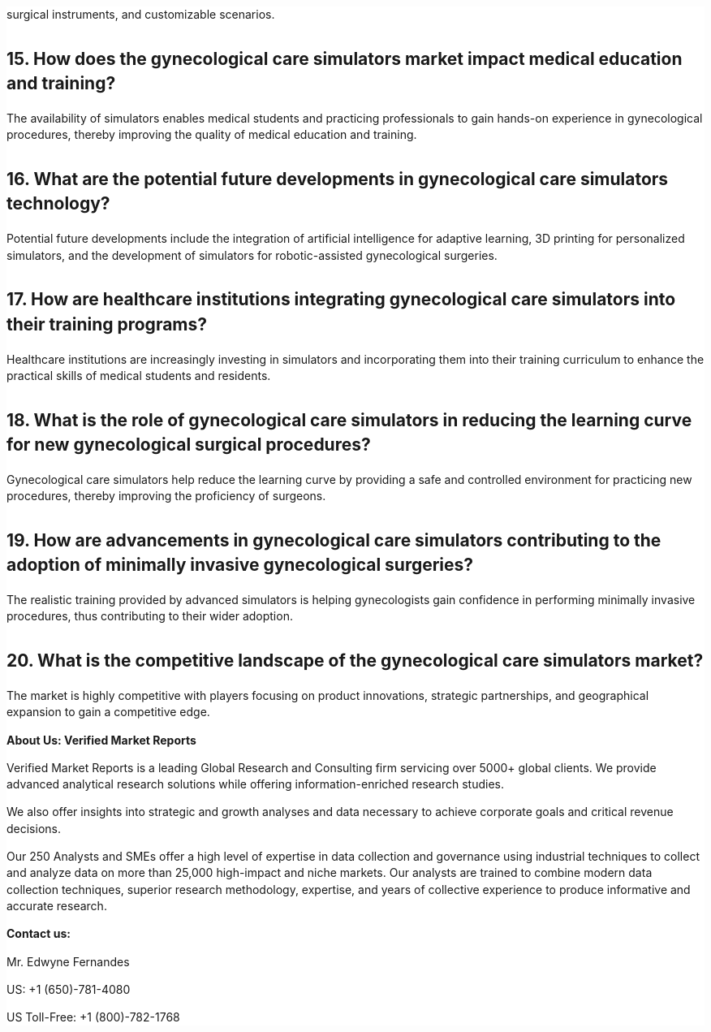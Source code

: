 surgical instruments, and customizable scenarios.</p><h2>15. How does the gynecological care simulators market impact medical education and training?</h2><p>The availability of simulators enables medical students and practicing professionals to gain hands-on experience in gynecological procedures, thereby improving the quality of medical education and training.</p><h2>16. What are the potential future developments in gynecological care simulators technology?</h2><p>Potential future developments include the integration of artificial intelligence for adaptive learning, 3D printing for personalized simulators, and the development of simulators for robotic-assisted gynecological surgeries.</p><h2>17. How are healthcare institutions integrating gynecological care simulators into their training programs?</h2><p>Healthcare institutions are increasingly investing in simulators and incorporating them into their training curriculum to enhance the practical skills of medical students and residents.</p><h2>18. What is the role of gynecological care simulators in reducing the learning curve for new gynecological surgical procedures?</h2><p>Gynecological care simulators help reduce the learning curve by providing a safe and controlled environment for practicing new procedures, thereby improving the proficiency of surgeons.</p><h2>19. How are advancements in gynecological care simulators contributing to the adoption of minimally invasive gynecological surgeries?</h2><p>The realistic training provided by advanced simulators is helping gynecologists gain confidence in performing minimally invasive procedures, thus contributing to their wider adoption.</p><h2>20. What is the competitive landscape of the gynecological care simulators market?</h2><p>The market is highly competitive with players focusing on product innovations, strategic partnerships, and geographical expansion to gain a competitive edge.</p></body></html></h3><p id="" class=""><strong>About Us: Verified Market Reports</strong></p><p id="" class="">Verified Market Reports is a leading Global Research and Consulting firm servicing over 5000+ global clients. We provide advanced analytical research solutions while offering information-enriched research studies.</p><p id="" class="">We also offer insights into strategic and growth analyses and data necessary to achieve corporate goals and critical revenue decisions.</p><p id="" class="">Our 250 Analysts and SMEs offer a high level of expertise in data collection and governance using industrial techniques to collect and analyze data on more than 25,000 high-impact and niche markets. Our analysts are trained to combine modern data collection techniques, superior research methodology, expertise, and years of collective experience to produce informative and accurate research.</p><p id="" class=""><strong>Contact us:</strong></p><p id="" class="">Mr. Edwyne Fernandes</p><p id="" class="">US: +1 (650)-781-4080</p><p id="" class="">US Toll-Free: +1 (800)-782-1768</p>
